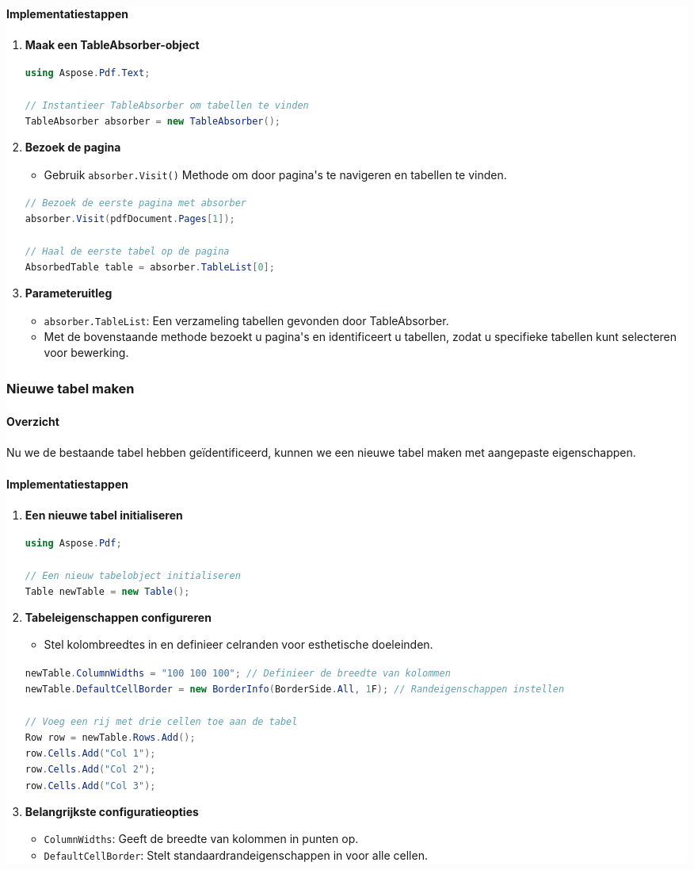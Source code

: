 #### Implementatiestappen
1. **Maak een TableAbsorber-object**
    ```csharp
    using Aspose.Pdf.Text;
    
    // Instantieer TableAbsorber om tabellen te vinden
    TableAbsorber absorber = new TableAbsorber();
    ```

2. **Bezoek de pagina**
   - Gebruik `absorber.Visit()` Methode om door pagina's te navigeren en tabellen te vinden.
    ```csharp
    // Bezoek de eerste pagina met absorber
    absorber.Visit(pdfDocument.Pages[1]);
    
    // Haal de eerste tabel op de pagina
    AbsorbedTable table = absorber.TableList[0];
    ```

3. **Parameteruitleg**
   - `absorber.TableList`: Een verzameling tabellen gevonden door TableAbsorber.
   - Met de bovenstaande methode bezoekt u pagina's en identificeert u tabellen, zodat u specifieke tabellen kunt selecteren voor bewerking.

### Nieuwe tabel maken
#### Overzicht
Nu we de bestaande tabel hebben geïdentificeerd, kunnen we een nieuwe tabel maken met aangepaste eigenschappen.

#### Implementatiestappen
1. **Een nieuwe tabel initialiseren**
    ```csharp
    using Aspose.Pdf;
    
    // Een nieuw tabelobject initialiseren
    Table newTable = new Table();
    ```

2. **Tabeleigenschappen configureren**
   - Stel kolombreedtes in en definieer celranden voor esthetische doeleinden.
    ```csharp
    newTable.ColumnWidths = "100 100 100"; // Definieer de breedte van kolommen
    newTable.DefaultCellBorder = new BorderInfo(BorderSide.All, 1F); // Randeigenschappen instellen
    
    // Voeg een rij met drie cellen toe aan de tabel
    Row row = newTable.Rows.Add();
    row.Cells.Add("Col 1");
    row.Cells.Add("Col 2");
    row.Cells.Add("Col 3");
    ```

3. **Belangrijkste configuratieopties**
   - `ColumnWidths`: Geeft de breedte van kolommen in punten op.
   - `DefaultCellBorder`: Stelt standaardrandeigenschappen in voor alle cellen.

